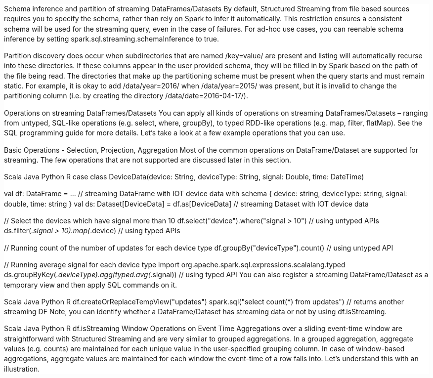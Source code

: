 Schema inference and partition of streaming DataFrames/Datasets
By default, Structured Streaming from file based sources requires you to specify the schema, rather than rely on Spark to infer it automatically. This restriction ensures a consistent schema will be used for the streaming query, even in the case of failures. For ad-hoc use cases, you can reenable schema inference by setting spark.sql.streaming.schemaInference to true.

Partition discovery does occur when subdirectories that are named /key=value/ are present and listing will automatically recurse into these directories. If these columns appear in the user provided schema, they will be filled in by Spark based on the path of the file being read. The directories that make up the partitioning scheme must be present when the query starts and must remain static. For example, it is okay to add /data/year=2016/ when /data/year=2015/ was present, but it is invalid to change the partitioning column (i.e. by creating the directory /data/date=2016-04-17/).

Operations on streaming DataFrames/Datasets
You can apply all kinds of operations on streaming DataFrames/Datasets – ranging from untyped, SQL-like operations (e.g. select, where, groupBy), to typed RDD-like operations (e.g. map, filter, flatMap). See the SQL programming guide for more details. Let’s take a look at a few example operations that you can use.

Basic Operations - Selection, Projection, Aggregation
Most of the common operations on DataFrame/Dataset are supported for streaming. The few operations that are not supported are discussed later in this section.

Scala
Java
Python
R
case class DeviceData(device: String, deviceType: String, signal: Double, time: DateTime)

val df: DataFrame = ... // streaming DataFrame with IOT device data with schema { device: string, deviceType: string, signal: double, time: string }
val ds: Dataset[DeviceData] = df.as[DeviceData]    // streaming Dataset with IOT device data

// Select the devices which have signal more than 10
df.select("device").where("signal > 10")      // using untyped APIs   
ds.filter(_.signal > 10).map(_.device)         // using typed APIs

// Running count of the number of updates for each device type
df.groupBy("deviceType").count()                          // using untyped API

// Running average signal for each device type
import org.apache.spark.sql.expressions.scalalang.typed
ds.groupByKey(_.deviceType).agg(typed.avg(_.signal))    // using typed API
You can also register a streaming DataFrame/Dataset as a temporary view and then apply SQL commands on it.

Scala
Java
Python
R
df.createOrReplaceTempView("updates")
spark.sql("select count(*) from updates")  // returns another streaming DF
Note, you can identify whether a DataFrame/Dataset has streaming data or not by using df.isStreaming.

Scala
Java
Python
R
df.isStreaming
Window Operations on Event Time
Aggregations over a sliding event-time window are straightforward with Structured Streaming and are very similar to grouped aggregations. In a grouped aggregation, aggregate values (e.g. counts) are maintained for each unique value in the user-specified grouping column. In case of window-based aggregations, aggregate values are maintained for each window the event-time of a row falls into. Let’s understand this with an illustration.
